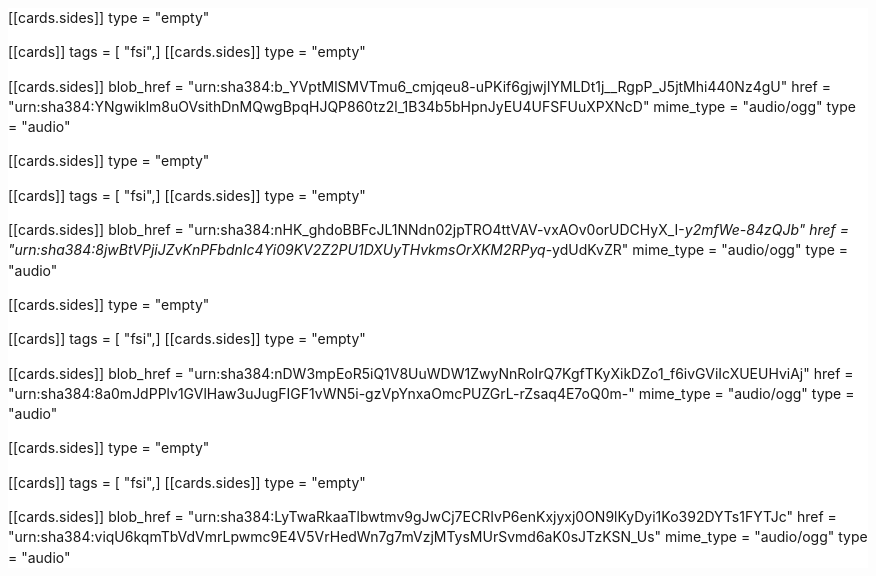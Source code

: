 [[cards.sides]]
type = "empty"


[[cards]]
tags = [ "fsi",]
[[cards.sides]]
type = "empty"

[[cards.sides]]
blob_href = "urn:sha384:b_YVptMlSMVTmu6_cmjqeu8-uPKif6gjwjIYMLDt1j__RgpP_J5jtMhi440Nz4gU"
href = "urn:sha384:YNgwiklm8uOVsithDnMQwgBpqHJQP860tz2l_1B34b5bHpnJyEU4UFSFUuXPXNcD"
mime_type = "audio/ogg"
type = "audio"

[[cards.sides]]
type = "empty"


[[cards]]
tags = [ "fsi",]
[[cards.sides]]
type = "empty"

[[cards.sides]]
blob_href = "urn:sha384:nHK_ghdoBBFcJL1NNdn02jpTRO4ttVAV-vxAOv0orUDCHyX_I-_y2mfWe-84zQJb"
href = "urn:sha384:8jwBtVPjiJZvKnPFbdnIc4Yi09KV2Z2PU1DXUyTHvkmsOrXKM2RPyq_-ydUdKvZR"
mime_type = "audio/ogg"
type = "audio"

[[cards.sides]]
type = "empty"


[[cards]]
tags = [ "fsi",]
[[cards.sides]]
type = "empty"

[[cards.sides]]
blob_href = "urn:sha384:nDW3mpEoR5iQ1V8UuWDW1ZwyNnRoIrQ7KgfTKyXikDZo1_f6ivGViIcXUEUHviAj"
href = "urn:sha384:8a0mJdPPlv1GVlHaw3uJugFIGF1vWN5i-gzVpYnxaOmcPUZGrL-rZsaq4E7oQ0m-"
mime_type = "audio/ogg"
type = "audio"

[[cards.sides]]
type = "empty"


[[cards]]
tags = [ "fsi",]
[[cards.sides]]
type = "empty"

[[cards.sides]]
blob_href = "urn:sha384:LyTwaRkaaTlbwtmv9gJwCj7ECRIvP6enKxjyxj0ON9lKyDyi1Ko392DYTs1FYTJc"
href = "urn:sha384:viqU6kqmTbVdVmrLpwmc9E4V5VrHedWn7g7mVzjMTysMUrSvmd6aK0sJTzKSN_Us"
mime_type = "audio/ogg"
type = "audio"
